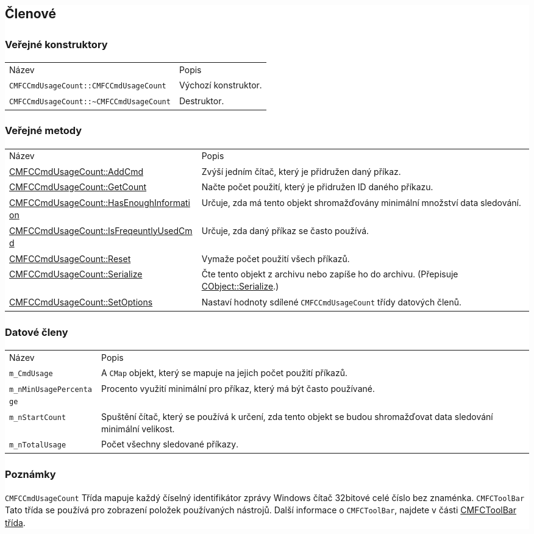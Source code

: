 ## <a name="members"></a>Členové  
  
### <a name="public-constructors"></a>Veřejné konstruktory  
  
|||  
|-|-|  
|Název|Popis|  
|`CMFCCmdUsageCount::CMFCCmdUsageCount`|Výchozí konstruktor.|  
|`CMFCCmdUsageCount::~CMFCCmdUsageCount`|Destruktor.|  
  
### <a name="public-methods"></a>Veřejné metody  
  
|||  
|-|-|  
|Název|Popis|  
|[CMFCCmdUsageCount::AddCmd](#addcmd)|Zvýší jedním čítač, který je přidružen daný příkaz.|  
|[CMFCCmdUsageCount::GetCount](#getcount)|Načte počet použití, který je přidružen ID daného příkazu.|  
|[CMFCCmdUsageCount::HasEnoughInformation](#hasenoughinformation)|Určuje, zda má tento objekt shromažďovány minimální množství data sledování.|  
|[CMFCCmdUsageCount::IsFreqeuntlyUsedCmd](#isfreqeuntlyusedcmd)|Určuje, zda daný příkaz se často používá.|  
|[CMFCCmdUsageCount::Reset](#reset)|Vymaže počet použití všech příkazů.|  
|[CMFCCmdUsageCount::Serialize](#serialize)|Čte tento objekt z archivu nebo zapíše ho do archivu. (Přepisuje [CObject::Serialize](../../mfc/reference/cobject-class.md#serialize).)|  
|[CMFCCmdUsageCount::SetOptions](#setoptions)|Nastaví hodnoty sdílené `CMFCCmdUsageCount` třídy datových členů.|  
  
### <a name="data-members"></a>Datové členy  
  
|||  
|-|-|  
|Název|Popis|  
|`m_CmdUsage`|A `CMap` objekt, který se mapuje na jejich počet použití příkazů.|  
|`m_nMinUsagePercentage`|Procento využití minimální pro příkaz, který má být často používané.|  
|`m_nStartCount`|Spuštění čítač, který se používá k určení, zda tento objekt se budou shromažďovat data sledování minimální velikost.|  
|`m_nTotalUsage`|Počet všechny sledované příkazy.|  
  
### <a name="remarks"></a>Poznámky  
 `CMFCCmdUsageCount` Třída mapuje každý číselný identifikátor zprávy Windows čítač 32bitové celé číslo bez znaménka. `CMFCToolBar`Tato třída se používá pro zobrazení položek používaných nástrojů. Další informace o `CMFCToolBar`, najdete v části [CMFCToolBar třída](../../mfc/reference/cmfctoolbar-class.md).  
  